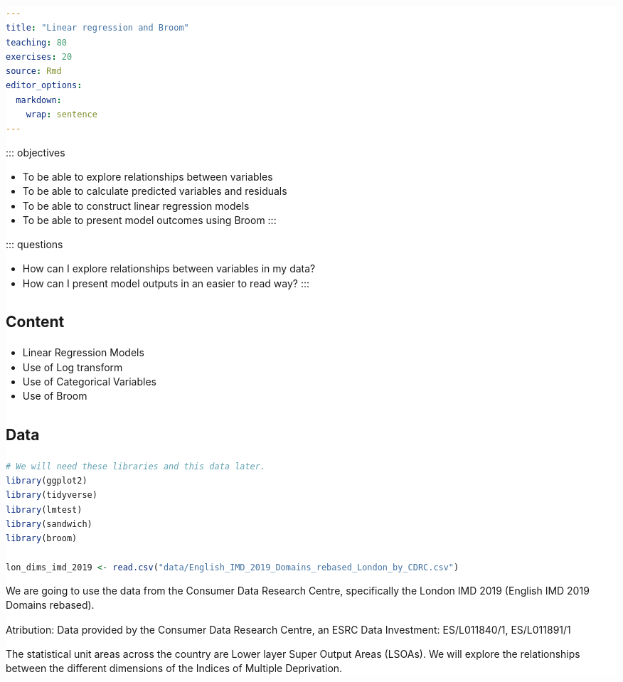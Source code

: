 ```yaml
---
title: "Linear regression and Broom"
teaching: 80
exercises: 20
source: Rmd
editor_options: 
  markdown: 
    wrap: sentence
---
```


::: objectives
-   To be able to explore relationships between variables
-   To be able to calculate predicted variables and residuals
-   To be able to construct linear regression models
-   To be able to present model outcomes using Broom
:::

::: questions
-   How can I explore relationships between variables in my data?
-   How can I present model outputs in an easier to read way?
:::

## Content

-   Linear Regression Models
-   Use of Log transform
-   Use of Categorical Variables
-   Use of Broom

## Data


``` r
# We will need these libraries and this data later.
library(ggplot2)
library(tidyverse)
library(lmtest)
library(sandwich)
library(broom)

lon_dims_imd_2019 <- read.csv("data/English_IMD_2019_Domains_rebased_London_by_CDRC.csv")
```

We are going to use the data from the Consumer Data Research Centre, specifically the London IMD 2019 (English IMD 2019 Domains rebased).

Atribution: Data provided by the Consumer Data Research Centre, an ESRC Data Investment: ES/L011840/1, ES/L011891/1

The statistical unit areas across the country are Lower layer Super Output Areas (LSOAs).
We will explore the relationships between the different dimensions of the Indices of Multiple Deprivation.
